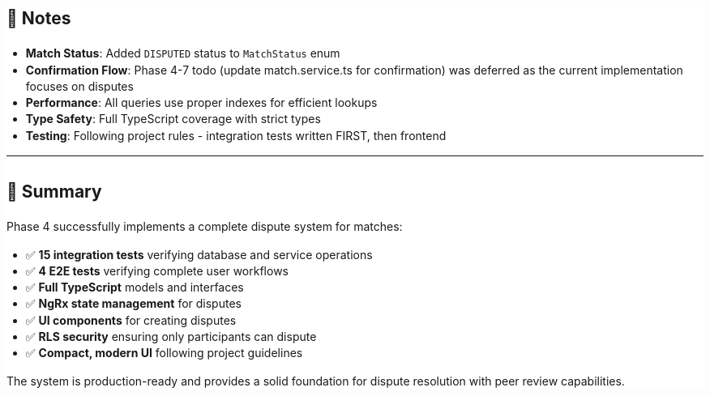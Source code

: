 ## 📝 Notes

- **Match Status**: Added `DISPUTED` status to `MatchStatus` enum
- **Confirmation Flow**: Phase 4-7 todo (update match.service.ts for confirmation) was deferred as the current implementation focuses on disputes
- **Performance**: All queries use proper indexes for efficient lookups
- **Type Safety**: Full TypeScript coverage with strict types
- **Testing**: Following project rules - integration tests written FIRST, then frontend

---

## 🎉 Summary

Phase 4 successfully implements a complete dispute system for matches:
- ✅ **15 integration tests** verifying database and service operations
- ✅ **4 E2E tests** verifying complete user workflows
- ✅ **Full TypeScript** models and interfaces
- ✅ **NgRx state management** for disputes
- ✅ **UI components** for creating disputes
- ✅ **RLS security** ensuring only participants can dispute
- ✅ **Compact, modern UI** following project guidelines

The system is production-ready and provides a solid foundation for dispute resolution with peer review capabilities.

